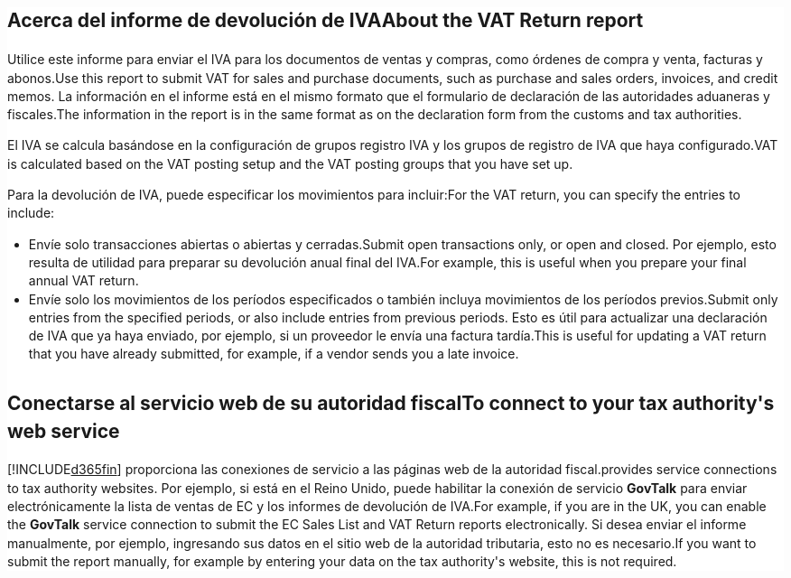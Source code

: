 ## <a name="about-the-vat-return-report"></a><span data-ttu-id="b4e6f-124">Acerca del informe de devolución de IVA</span><span class="sxs-lookup"><span data-stu-id="b4e6f-124">About the VAT Return report</span></span>
<span data-ttu-id="b4e6f-125">Utilice este informe para enviar el IVA para los documentos de ventas y compras, como órdenes de compra y venta, facturas y abonos.</span><span class="sxs-lookup"><span data-stu-id="b4e6f-125">Use this report to submit VAT for sales and purchase documents, such as purchase and sales orders, invoices, and credit memos.</span></span> <span data-ttu-id="b4e6f-126">La información en el informe está en el mismo formato que el formulario de declaración de las autoridades aduaneras y fiscales.</span><span class="sxs-lookup"><span data-stu-id="b4e6f-126">The information in the report is in the same format as on the declaration form from the customs and tax authorities.</span></span>  

<span data-ttu-id="b4e6f-127">El IVA se calcula basándose en la configuración de grupos registro IVA y los grupos de registro de IVA que haya configurado.</span><span class="sxs-lookup"><span data-stu-id="b4e6f-127">VAT is calculated based on the VAT posting setup and the VAT posting groups that you have set up.</span></span>

<span data-ttu-id="b4e6f-128">Para la devolución de IVA, puede especificar los movimientos para incluir:</span><span class="sxs-lookup"><span data-stu-id="b4e6f-128">For the VAT return, you can specify the entries to include:</span></span>

* <span data-ttu-id="b4e6f-129">Envíe solo transacciones abiertas o abiertas y cerradas.</span><span class="sxs-lookup"><span data-stu-id="b4e6f-129">Submit open transactions only, or open and closed.</span></span> <span data-ttu-id="b4e6f-130">Por ejemplo, esto resulta de utilidad para preparar su devolución anual final del IVA.</span><span class="sxs-lookup"><span data-stu-id="b4e6f-130">For example, this is useful when you prepare your final annual VAT return.</span></span>
* <span data-ttu-id="b4e6f-131">Envíe solo los movimientos de los períodos especificados o también incluya movimientos de los períodos previos.</span><span class="sxs-lookup"><span data-stu-id="b4e6f-131">Submit only entries from the specified periods, or also include entries from previous periods.</span></span> <span data-ttu-id="b4e6f-132">Esto es útil para actualizar una declaración de IVA que ya haya enviado, por ejemplo, si un proveedor le envía una factura tardía.</span><span class="sxs-lookup"><span data-stu-id="b4e6f-132">This is useful for updating a VAT return that you have already submitted, for example, if a vendor sends you a late invoice.</span></span>    

## <a name="to-connect-to-your-tax-authoritys-web-service"></a><span data-ttu-id="b4e6f-133">Conectarse al servicio web de su autoridad fiscal</span><span class="sxs-lookup"><span data-stu-id="b4e6f-133">To connect to your tax authority's web service</span></span>
[!INCLUDE[d365fin](includes/d365fin_md.md)] <span data-ttu-id="b4e6f-134">proporciona las conexiones de servicio a las páginas web de la autoridad fiscal.</span><span class="sxs-lookup"><span data-stu-id="b4e6f-134">provides service connections to tax authority websites.</span></span> <span data-ttu-id="b4e6f-135">Por ejemplo, si está en el Reino Unido, puede habilitar la conexión de servicio **GovTalk** para enviar electrónicamente la lista de ventas de EC y los informes de devolución de IVA.</span><span class="sxs-lookup"><span data-stu-id="b4e6f-135">For example, if you are in the UK, you can enable the **GovTalk** service connection to submit the EC Sales List and VAT Return reports electronically.</span></span> <span data-ttu-id="b4e6f-136">Si desea enviar el informe manualmente, por ejemplo, ingresando sus datos en el sitio web de la autoridad tributaria, esto no es necesario.</span><span class="sxs-lookup"><span data-stu-id="b4e6f-136">If you want to submit the report manually, for example by entering your data on the tax authority's website, this is not required.</span></span>   
